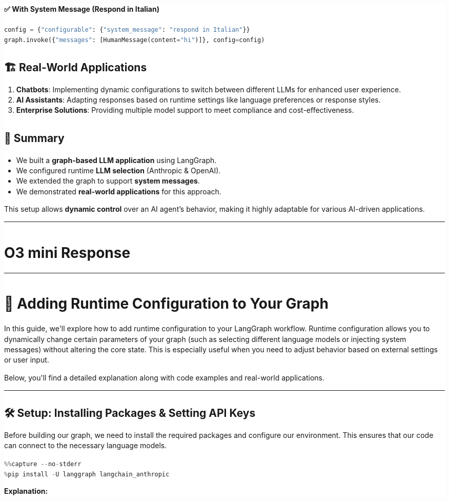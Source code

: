 #### ✅ With System Message (Respond in Italian)
```python
config = {"configurable": {"system_message": "respond in Italian"}}
graph.invoke({"messages": [HumanMessage(content="hi")]}, config=config)
```

## 🏗️ Real-World Applications
1. **Chatbots**: Implementing dynamic configurations to switch between different LLMs for enhanced user experience.
2. **AI Assistants**: Adapting responses based on runtime settings like language preferences or response styles.
3. **Enterprise Solutions**: Providing multiple model support to meet compliance and cost-effectiveness.

## 🎯 Summary
- We built a **graph-based LLM application** using LangGraph.
- We configured runtime **LLM selection** (Anthropic & OpenAI).
- We extended the graph to support **system messages**.
- We demonstrated **real-world applications** for this approach.

This setup allows **dynamic control** over an AI agent’s behavior, making it highly adaptable for various AI-driven applications.

---

# O3 mini Response

---

# 🚀 Adding Runtime Configuration to Your Graph

In this guide, we'll explore how to add runtime configuration to your LangGraph workflow. Runtime configuration allows you to dynamically change certain parameters of your graph (such as selecting different language models or injecting system messages) without altering the core state. This is especially useful when you need to adjust behavior based on external settings or user input.

Below, you'll find a detailed explanation along with code examples and real-world applications.

---

## 🛠️ Setup: Installing Packages & Setting API Keys

Before building our graph, we need to install the required packages and configure our environment. This ensures that our code can connect to the necessary language models.

```python
%%capture --no-stderr
%pip install -U langgraph langchain_anthropic
```

**Explanation:**
